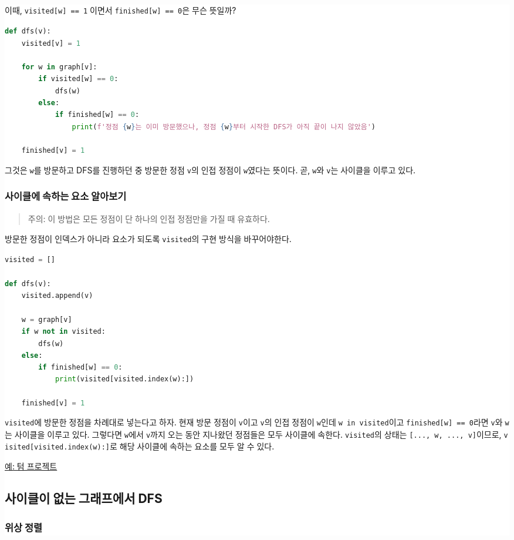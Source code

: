 이때, `visited[w] == 1` 이면서 `finished[w] == 0`은 무슨 뜻일까? 

```python
def dfs(v):
	visited[v] = 1

	for w in graph[v]:
		if visited[w] == 0:
			dfs(w)
		else:
			if finished[w] == 0:
				print(f'정점 {w}는 이미 방문했으나, 정점 {w}부터 시작한 DFS가 아직 끝이 나지 않았음')
            
    finished[v] = 1
```

그것은 `w`를 방문하고 DFS를 진행하던 중 방문한 정점 `v`의 인접 정점이 `w`였다는 뜻이다. 곧, `w`와 `v`는 사이클을 이루고 있다.



### 사이클에 속하는 요소 알아보기

> 주의: 이 방법은 모든 정점이 단 하나의 인접 정점만을 가질 때 유효하다.

방문한 정점이 인덱스가 아니라 요소가 되도록 `visited`의 구현 방식을 바꾸어야한다.

```python
visited = []

def dfs(v):
	visited.append(v)

    w = graph[v]
    if w not in visited:
        dfs(w)
    else:
        if finished[w] == 0:
            print(visited[visited.index(w):])

	finished[v] = 1
```

`visited`에 방문한 정점을 차례대로 넣는다고 하자. 현재 방문 정점이 `v`이고 `v`의 인접 정점이 `w`인데 `w in visited`이고 `finished[w] == 0`라면 `v`와 `w`는 사이클을 이루고 있다. 그렇다면 `w`에서 `v`까지 오는 동안 지나왔던 정점들은 모두 사이클에 속한다. `visited`의 상태는 `[..., w, ..., v]`이므로, `visited[visited.index(w):]`로 해당 사이클에 속하는 요소를 모두 알 수 있다.



[예: 텀 프로젝트](https://github.com/leegwae/problem-solving/blob/main/graph/dfs/%ED%85%80_%ED%94%84%EB%A1%9C%EC%A0%9D%ED%8A%B8.py)



## 사이클이 없는 그래프에서 DFS

### 위상 정렬
